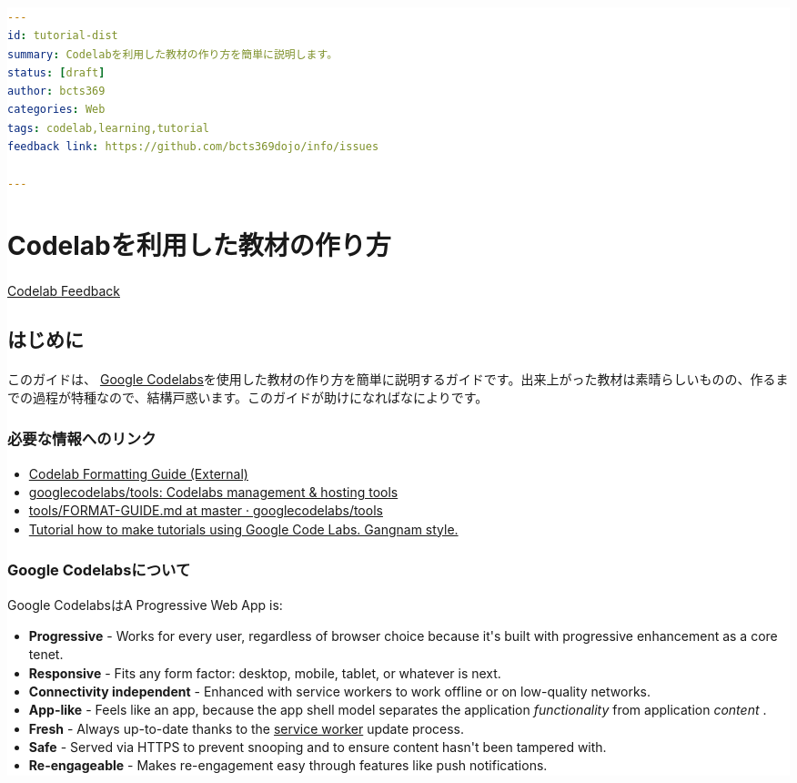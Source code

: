 ```yaml
---
id: tutorial-dist
summary: Codelabを利用した教材の作り方を簡単に説明します。
status: [draft]
author: bcts369
categories: Web
tags: codelab,learning,tutorial
feedback link: https://github.com/bcts369dojo/info/issues

---
```


# Codelabを利用した教材の作り方

[Codelab Feedback](https://github.com/bcts369dojo/info/issues)


## はじめに



このガイドは、 [Google Codelabs](https://codelabs.developers.google.com/)を使用した教材の作り方を簡単に説明するガイドです。出来上がった教材は素晴らしいものの、作るまでの過程が特種なので、結構戸惑います。このガイドが助けになればなによりです。

### **必要な情報へのリンク**

*  [Codelab Formatting Guide (External)](https://docs.google.com/document/d/18dnMdUJQaGKY1Tit_-fO1YOpOpAbA4hh0YDXQlCEjvA/edit)
*  [googlecodelabs/tools: Codelabs management & hosting tools](https://github.com/googlecodelabs/tools)
*  [tools/FORMAT-GUIDE.md at master · googlecodelabs/tools](https://github.com/googlecodelabs/tools/blob/master/FORMAT-GUIDE.md)
*  [Tutorial how to make tutorials using Google Code Labs. Gangnam style.](https://medium.com/@mariopce/tutorial-how-to-make-tutorials-using-google-code-labs-gangdam-style-d62b35476816)

### **Google Codelabsについて**

Google CodelabsはA Progressive Web App is:

* **Progressive** - Works for every user, regardless of browser choice because it's built with progressive enhancement as a core tenet.
* **Responsive** - Fits any form factor: desktop, mobile, tablet, or whatever is next.
* **Connectivity independent** - Enhanced with service workers to work offline or on low-quality networks.
* **App-like** - Feels like an app, because the app shell model separates the application  *functionality*  from application  *content* .
* **Fresh** - Always up-to-date thanks to the  [service worker](https://developers.google.com/web/fundamentals/getting-started/primers/service-workers) update process.
* **Safe** - Served via HTTPS to prevent snooping and to ensure content hasn't been tampered with.
* **Re-engageable** - Makes re-engagement easy through features like push notifications.

[](https://chrome.google.com/webstore/detail/web-server-for-chrome/ofhbbkphhbklhfoeikjpcbhemlocgigb?hl=en)
